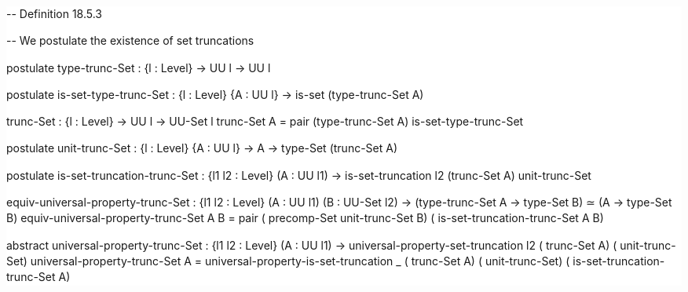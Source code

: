 -- Definition 18.5.3

-- We postulate the existence of set truncations

postulate type-trunc-Set : {l : Level} → UU l → UU l

postulate
  is-set-type-trunc-Set : {l : Level} {A : UU l} → is-set (type-trunc-Set A)

trunc-Set : {l : Level} → UU l → UU-Set l
trunc-Set A = pair (type-trunc-Set A) is-set-type-trunc-Set

postulate unit-trunc-Set : {l : Level} {A : UU l} → A → type-Set (trunc-Set A)

postulate
  is-set-truncation-trunc-Set :
    {l1 l2 : Level} (A : UU l1) →
    is-set-truncation l2 (trunc-Set A) unit-trunc-Set

equiv-universal-property-trunc-Set :
  {l1 l2 : Level} (A : UU l1) (B : UU-Set l2) →
  (type-trunc-Set A → type-Set B) ≃ (A → type-Set B)
equiv-universal-property-trunc-Set A B =
  pair
    ( precomp-Set unit-trunc-Set B)
    ( is-set-truncation-trunc-Set A B)

abstract
  universal-property-trunc-Set : {l1 l2 : Level} (A : UU l1) →
    universal-property-set-truncation l2
      ( trunc-Set A)
      ( unit-trunc-Set)
  universal-property-trunc-Set A =
    universal-property-is-set-truncation _
      ( trunc-Set A)
      ( unit-trunc-Set)
      ( is-set-truncation-trunc-Set A)
